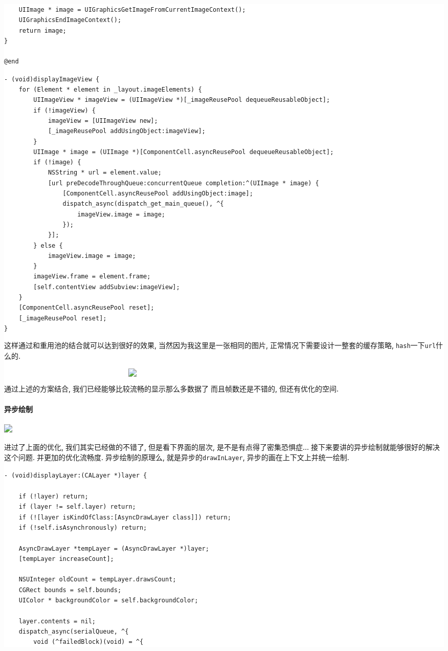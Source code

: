 ```objc
    UIImage * image = UIGraphicsGetImageFromCurrentImageContext();
    UIGraphicsEndImageContext();
    return image;
}

@end
```
```objc
- (void)displayImageView {
    for (Element * element in _layout.imageElements) {
        UIImageView * imageView = (UIImageView *)[_imageReusePool dequeueReusableObject];
        if (!imageView) {
            imageView = [UIImageView new];
            [_imageReusePool addUsingObject:imageView];
        }
        UIImage * image = (UIImage *)[ComponentCell.asyncReusePool dequeueReusableObject];
        if (!image) {
            NSString * url = element.value;
            [url preDecodeThroughQueue:concurrentQueue completion:^(UIImage * image) {
                [ComponentCell.asyncReusePool addUsingObject:image];
                dispatch_async(dispatch_get_main_queue(), ^{
                    imageView.image = image;
                });
            }];
        } else {
            imageView.image = image;
        }
        imageView.frame = element.frame;
        [self.contentView addSubview:imageView];
    }
    [ComponentCell.asyncReusePool reset];
    [_imageReusePool reset];
}
```
这样通过和重用池的结合就可以达到很好的效果, 当然因为我这里是一张相同的图片, 正常情况下需要设计一整套的缓存策略, `hash`一下`url`什么的.

<img src="https://upload-images.jianshu.io/upload_images/12332870-71791b43740e3c90.png?imageMogr2/auto-orient/strip%7CimageView2/2/w/1240" width="375" style="margin: clear: both; display: block; margin:auto; 0;"/>

通过上述的方案结合, 我们已经能够比较流畅的显示那么多数据了 而且帧数还是不错的, 但还有优化的空间.

#### 异步绘制

![](https://upload-images.jianshu.io/upload_images/12332870-8327f8a8352da242.png?imageMogr2/auto-orient/strip%7CimageView2/2/w/1240)

进过了上面的优化, 我们其实已经做的不错了, 但是看下界面的层次, 是不是有点得了密集恐惧症... 接下来要讲的异步绘制就能够很好的解决这个问题. 并更加的优化流畅度.
异步绘制的原理么, 就是异步的`drawInLayer`, 异步的画在上下文上并统一绘制.

```objc
- (void)displayLayer:(CALayer *)layer {
    
    if (!layer) return;
    if (layer != self.layer) return;
    if (![layer isKindOfClass:[AsyncDrawLayer class]]) return;
    if (!self.isAsynchronously) return;
    
    AsyncDrawLayer *tempLayer = (AsyncDrawLayer *)layer;
    [tempLayer increaseCount];
    
    NSUInteger oldCount = tempLayer.drawsCount;
    CGRect bounds = self.bounds;
    UIColor * backgroundColor = self.backgroundColor;
    
    layer.contents = nil;
    dispatch_async(serialQueue, ^{
        void (^failedBlock)(void) = ^{
```
